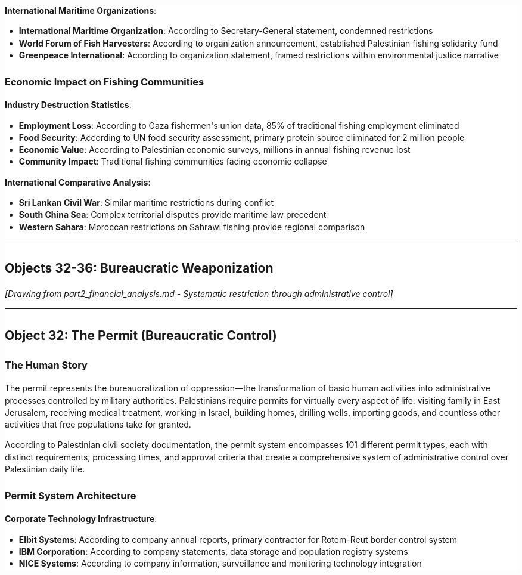 **International Maritime Organizations**:
- **International Maritime Organization**: According to Secretary-General statement, condemned restrictions
- **World Forum of Fish Harvesters**: According to organization announcement, established Palestinian fishing solidarity fund
- **Greenpeace International**: According to organization statement, framed restrictions within environmental justice narrative

### Economic Impact on Fishing Communities

**Industry Destruction Statistics**:
- **Employment Loss**: According to Gaza fishermen's union data, 85% of traditional fishing employment eliminated
- **Food Security**: According to UN food security assessment, primary protein source eliminated for 2 million people
- **Economic Value**: According to Palestinian economic surveys, millions in annual fishing revenue lost
- **Community Impact**: Traditional fishing communities facing economic collapse

**International Comparative Analysis**:
- **Sri Lankan Civil War**: Similar maritime restrictions during conflict
- **South China Sea**: Complex territorial disputes provide maritime law precedent
- **Western Sahara**: Moroccan restrictions on Sahrawi fishing provide regional comparison

---

## Objects 32-36: Bureaucratic Weaponization

*[Drawing from part2_financial_analysis.md - Systematic restriction through administrative control]*

---

## Object 32: The Permit (Bureaucratic Control)

### The Human Story

The permit represents the bureaucratization of oppression—the transformation of basic human activities into administrative processes controlled by military authorities. Palestinians require permits for virtually every aspect of life: visiting family in East Jerusalem, receiving medical treatment, working in Israel, building homes, drilling wells, importing goods, and countless other activities that free populations take for granted.

According to Palestinian civil society documentation, the permit system encompasses 101 different permit types, each with distinct requirements, processing times, and approval criteria that create a comprehensive system of administrative control over Palestinian daily life.

### Permit System Architecture

**Corporate Technology Infrastructure**:
- **Elbit Systems**: According to company annual reports, primary contractor for Rotem-Reut border control system
- **IBM Corporation**: According to company statements, data storage and population registry systems  
- **NICE Systems**: According to company information, surveillance and monitoring technology integration
